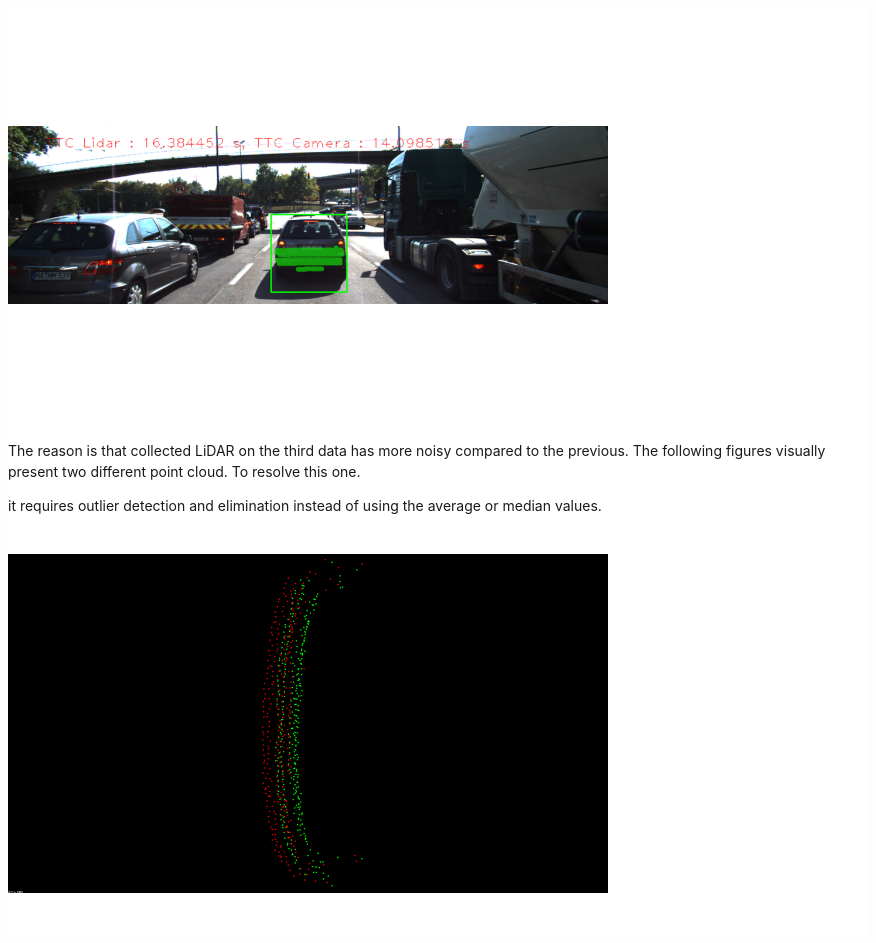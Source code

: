<img src="images/3.png" width="600" height="414" />

The reason is that collected LiDAR on the third data has more noisy compared to the previous. The following figures visually present two different point cloud. To resolve this one.

it requires outlier detection and elimination instead of using the average or median values.
<img src="images/2-LiDAR.png" width="600" height="414" />